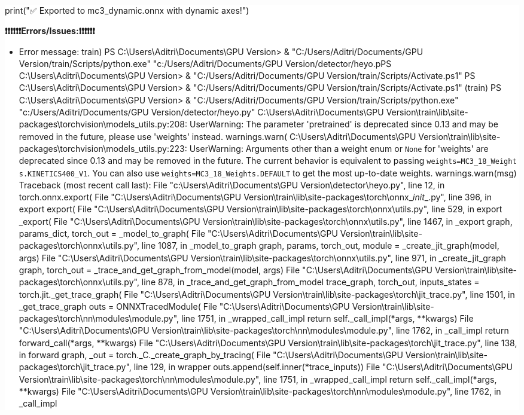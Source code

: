 print("✅ Exported to mc3_dynamic.onnx with dynamic axes!")







**❗❗❗❗❗❗Errors/Issues:❗❗❗❗❗❗**
- Error message:  train) PS C:\Users\Aditri\Documents\GPU Version> & "C:/Users/Aditri/Documents/GPU Version/train/Scripts/python.exe" "c:/Users/Aditri/Documents/GPU Version/detector/heyo.pPS C:\Users\Aditri\Documents\GPU Version> & "C:/Users/Aditri/Documents/GPU Version/train/Scripts/Activate.ps1"
PS C:\Users\Aditri\Documents\GPU Version> & "C:/Users/Aditri/Documents/GPU Version/train/Scripts/Activate.ps1"
(train) PS C:\Users\Aditri\Documents\GPU Version> & "C:/Users/Aditri/Documents/GPU Version/train/Scripts/python.exe" "c:/Users/Aditri/Documents/GPU Version/detector/heyo.py"
C:\Users\Aditri\Documents\GPU Version\train\lib\site-packages\torchvision\models\_utils.py:208: UserWarning: The parameter 'pretrained' is deprecated since 0.13 and may be removed in the future, please use 'weights' instead.
  warnings.warn(
C:\Users\Aditri\Documents\GPU Version\train\lib\site-packages\torchvision\models\_utils.py:223: UserWarning: Arguments other than a weight enum or `None` for 'weights' are deprecated since 0.13 and may be removed in the future. The current behavior is equivalent to passing `weights=MC3_18_Weights.KINETICS400_V1`. You can also use `weights=MC3_18_Weights.DEFAULT` to get the most up-to-date weights.
  warnings.warn(msg)
Traceback (most recent call last):
  File "c:\Users\Aditri\Documents\GPU Version\detector\heyo.py", line 12, in <module>
    torch.onnx.export(
  File "C:\Users\Aditri\Documents\GPU Version\train\lib\site-packages\torch\onnx\__init__.py", line 396, in export
    export(
  File "C:\Users\Aditri\Documents\GPU Version\train\lib\site-packages\torch\onnx\utils.py", line 529, in export
    _export(
  File "C:\Users\Aditri\Documents\GPU Version\train\lib\site-packages\torch\onnx\utils.py", line 1467, in _export
    graph, params_dict, torch_out = _model_to_graph(
  File "C:\Users\Aditri\Documents\GPU Version\train\lib\site-packages\torch\onnx\utils.py", line 1087, in _model_to_graph
    graph, params, torch_out, module = _create_jit_graph(model, args)
  File "C:\Users\Aditri\Documents\GPU Version\train\lib\site-packages\torch\onnx\utils.py", line 971, in _create_jit_graph
    graph, torch_out = _trace_and_get_graph_from_model(model, args)
  File "C:\Users\Aditri\Documents\GPU Version\train\lib\site-packages\torch\onnx\utils.py", line 878, in _trace_and_get_graph_from_model
    trace_graph, torch_out, inputs_states = torch.jit._get_trace_graph(
  File "C:\Users\Aditri\Documents\GPU Version\train\lib\site-packages\torch\jit\_trace.py", line 1501, in _get_trace_graph
    outs = ONNXTracedModule(
  File "C:\Users\Aditri\Documents\GPU Version\train\lib\site-packages\torch\nn\modules\module.py", line 1751, in _wrapped_call_impl
    return self._call_impl(*args, **kwargs)
  File "C:\Users\Aditri\Documents\GPU Version\train\lib\site-packages\torch\nn\modules\module.py", line 1762, in _call_impl
    return forward_call(*args, **kwargs)
  File "C:\Users\Aditri\Documents\GPU Version\train\lib\site-packages\torch\jit\_trace.py", line 138, in forward
    graph, _out = torch._C._create_graph_by_tracing(
  File "C:\Users\Aditri\Documents\GPU Version\train\lib\site-packages\torch\jit\_trace.py", line 129, in wrapper
    outs.append(self.inner(*trace_inputs))
  File "C:\Users\Aditri\Documents\GPU Version\train\lib\site-packages\torch\nn\modules\module.py", line 1751, in _wrapped_call_impl
    return self._call_impl(*args, **kwargs)
  File "C:\Users\Aditri\Documents\GPU Version\train\lib\site-packages\torch\nn\modules\module.py", line 1762, in _call_impl
